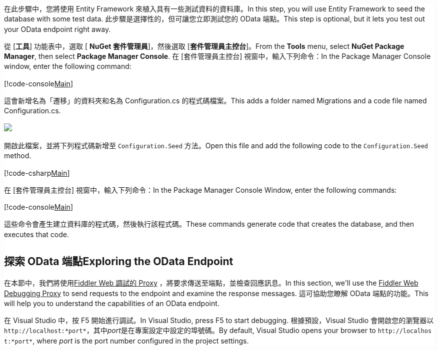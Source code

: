<span data-ttu-id="3a7b3-206">在此步驟中，您將使用 Entity Framework 來植入具有一些測試資料的資料庫。</span><span class="sxs-lookup"><span data-stu-id="3a7b3-206">In this step, you will use Entity Framework to seed the database with some test data.</span></span> <span data-ttu-id="3a7b3-207">此步驟是選擇性的，但可讓您立即測試您的 OData 端點。</span><span class="sxs-lookup"><span data-stu-id="3a7b3-207">This step is optional, but it lets you test out your OData endpoint right away.</span></span>

<span data-ttu-id="3a7b3-208">從 [**工具**] 功能表中，選取 [ **NuGet 套件管理員**]，然後選取 [**套件管理員主控台**]。</span><span class="sxs-lookup"><span data-stu-id="3a7b3-208">From the **Tools** menu, select **NuGet Package Manager**, then select **Package Manager Console**.</span></span> <span data-ttu-id="3a7b3-209">在 [套件管理員主控台] 視窗中，輸入下列命令：</span><span class="sxs-lookup"><span data-stu-id="3a7b3-209">In the Package Manager Console window, enter the following command:</span></span>

[!code-console[Main](creating-an-odata-endpoint/samples/sample5.cmd)]

<span data-ttu-id="3a7b3-210">這會新增名為「遷移」的資料夾和名為 Configuration.cs 的程式碼檔案。</span><span class="sxs-lookup"><span data-stu-id="3a7b3-210">This adds a folder named Migrations and a code file named Configuration.cs.</span></span>

![](creating-an-odata-endpoint/_static/image12.png)

<span data-ttu-id="3a7b3-211">開啟此檔案，並將下列程式碼新增至 `Configuration.Seed` 方法。</span><span class="sxs-lookup"><span data-stu-id="3a7b3-211">Open this file and add the following code to the `Configuration.Seed` method.</span></span>

[!code-csharp[Main](creating-an-odata-endpoint/samples/sample6.cs)]

<span data-ttu-id="3a7b3-212">在 [套件管理員主控台] 視窗中，輸入下列命令：</span><span class="sxs-lookup"><span data-stu-id="3a7b3-212">In the Package Manager Console Window, enter the following commands:</span></span>

[!code-console[Main](creating-an-odata-endpoint/samples/sample7.cmd)]

<span data-ttu-id="3a7b3-213">這些命令會產生建立資料庫的程式碼，然後執行該程式碼。</span><span class="sxs-lookup"><span data-stu-id="3a7b3-213">These commands generate code that creates the database, and then executes that code.</span></span>

<a id="explore"></a>
## <a name="exploring-the-odata-endpoint"></a><span data-ttu-id="3a7b3-214">探索 OData 端點</span><span class="sxs-lookup"><span data-stu-id="3a7b3-214">Exploring the OData Endpoint</span></span>

<span data-ttu-id="3a7b3-215">在本節中，我們將使用[Fiddler Web 調試的 Proxy](http://www.fiddler2.com) ，將要求傳送至端點，並檢查回應訊息。</span><span class="sxs-lookup"><span data-stu-id="3a7b3-215">In this section, we'll use the [Fiddler Web Debugging Proxy](http://www.fiddler2.com) to send requests to the endpoint and examine the response messages.</span></span> <span data-ttu-id="3a7b3-216">這可協助您瞭解 OData 端點的功能。</span><span class="sxs-lookup"><span data-stu-id="3a7b3-216">This will help you to understand the capabilities of an OData endpoint.</span></span>

<span data-ttu-id="3a7b3-217">在 Visual Studio 中，按 F5 開始進行調試。</span><span class="sxs-lookup"><span data-stu-id="3a7b3-217">In Visual Studio, press F5 to start debugging.</span></span> <span data-ttu-id="3a7b3-218">根據預設，Visual Studio 會開啟您的瀏覽器以 `http://localhost:*port*`，其中*port*是在專案設定中設定的埠號碼。</span><span class="sxs-lookup"><span data-stu-id="3a7b3-218">By default, Visual Studio opens your browser to `http://localhost:*port*`, where *port* is the port number configured in the project settings.</span></span>
